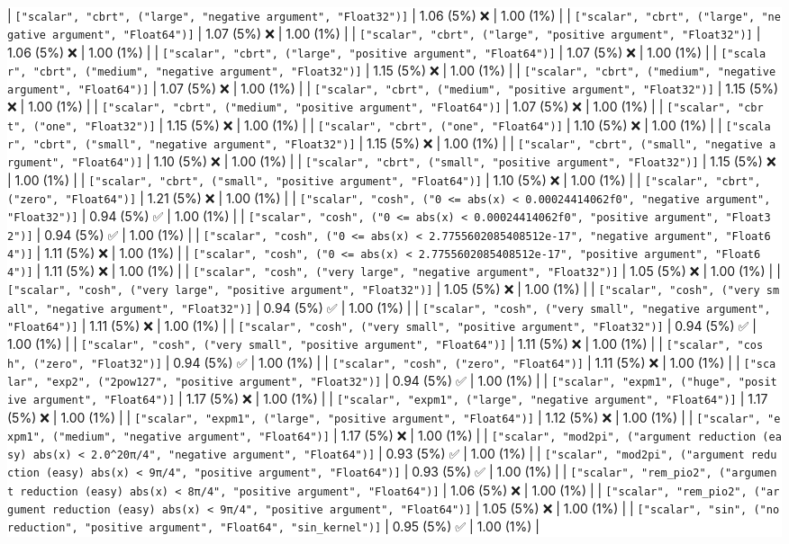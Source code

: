 | `["scalar", "cbrt", ("large", "negative argument", "Float32")]` | 1.06 (5%) :x: | 1.00 (1%)  |
| `["scalar", "cbrt", ("large", "negative argument", "Float64")]` | 1.07 (5%) :x: | 1.00 (1%)  |
| `["scalar", "cbrt", ("large", "positive argument", "Float32")]` | 1.06 (5%) :x: | 1.00 (1%)  |
| `["scalar", "cbrt", ("large", "positive argument", "Float64")]` | 1.07 (5%) :x: | 1.00 (1%)  |
| `["scalar", "cbrt", ("medium", "negative argument", "Float32")]` | 1.15 (5%) :x: | 1.00 (1%)  |
| `["scalar", "cbrt", ("medium", "negative argument", "Float64")]` | 1.07 (5%) :x: | 1.00 (1%)  |
| `["scalar", "cbrt", ("medium", "positive argument", "Float32")]` | 1.15 (5%) :x: | 1.00 (1%)  |
| `["scalar", "cbrt", ("medium", "positive argument", "Float64")]` | 1.07 (5%) :x: | 1.00 (1%)  |
| `["scalar", "cbrt", ("one", "Float32")]` | 1.15 (5%) :x: | 1.00 (1%)  |
| `["scalar", "cbrt", ("one", "Float64")]` | 1.10 (5%) :x: | 1.00 (1%)  |
| `["scalar", "cbrt", ("small", "negative argument", "Float32")]` | 1.15 (5%) :x: | 1.00 (1%)  |
| `["scalar", "cbrt", ("small", "negative argument", "Float64")]` | 1.10 (5%) :x: | 1.00 (1%)  |
| `["scalar", "cbrt", ("small", "positive argument", "Float32")]` | 1.15 (5%) :x: | 1.00 (1%)  |
| `["scalar", "cbrt", ("small", "positive argument", "Float64")]` | 1.10 (5%) :x: | 1.00 (1%)  |
| `["scalar", "cbrt", ("zero", "Float64")]` | 1.21 (5%) :x: | 1.00 (1%)  |
| `["scalar", "cosh", ("0 <= abs(x) < 0.00024414062f0", "negative argument", "Float32")]` | 0.94 (5%) :white_check_mark: | 1.00 (1%)  |
| `["scalar", "cosh", ("0 <= abs(x) < 0.00024414062f0", "positive argument", "Float32")]` | 0.94 (5%) :white_check_mark: | 1.00 (1%)  |
| `["scalar", "cosh", ("0 <= abs(x) < 2.7755602085408512e-17", "negative argument", "Float64")]` | 1.11 (5%) :x: | 1.00 (1%)  |
| `["scalar", "cosh", ("0 <= abs(x) < 2.7755602085408512e-17", "positive argument", "Float64")]` | 1.11 (5%) :x: | 1.00 (1%)  |
| `["scalar", "cosh", ("very large", "negative argument", "Float32")]` | 1.05 (5%) :x: | 1.00 (1%)  |
| `["scalar", "cosh", ("very large", "positive argument", "Float32")]` | 1.05 (5%) :x: | 1.00 (1%)  |
| `["scalar", "cosh", ("very small", "negative argument", "Float32")]` | 0.94 (5%) :white_check_mark: | 1.00 (1%)  |
| `["scalar", "cosh", ("very small", "negative argument", "Float64")]` | 1.11 (5%) :x: | 1.00 (1%)  |
| `["scalar", "cosh", ("very small", "positive argument", "Float32")]` | 0.94 (5%) :white_check_mark: | 1.00 (1%)  |
| `["scalar", "cosh", ("very small", "positive argument", "Float64")]` | 1.11 (5%) :x: | 1.00 (1%)  |
| `["scalar", "cosh", ("zero", "Float32")]` | 0.94 (5%) :white_check_mark: | 1.00 (1%)  |
| `["scalar", "cosh", ("zero", "Float64")]` | 1.11 (5%) :x: | 1.00 (1%)  |
| `["scalar", "exp2", ("2pow127", "positive argument", "Float32")]` | 0.94 (5%) :white_check_mark: | 1.00 (1%)  |
| `["scalar", "expm1", ("huge", "positive argument", "Float64")]` | 1.17 (5%) :x: | 1.00 (1%)  |
| `["scalar", "expm1", ("large", "negative argument", "Float64")]` | 1.17 (5%) :x: | 1.00 (1%)  |
| `["scalar", "expm1", ("large", "positive argument", "Float64")]` | 1.12 (5%) :x: | 1.00 (1%)  |
| `["scalar", "expm1", ("medium", "negative argument", "Float64")]` | 1.17 (5%) :x: | 1.00 (1%)  |
| `["scalar", "mod2pi", ("argument reduction (easy) abs(x) < 2.0^20π/4", "negative argument", "Float64")]` | 0.93 (5%) :white_check_mark: | 1.00 (1%)  |
| `["scalar", "mod2pi", ("argument reduction (easy) abs(x) < 9π/4", "positive argument", "Float64")]` | 0.93 (5%) :white_check_mark: | 1.00 (1%)  |
| `["scalar", "rem_pio2", ("argument reduction (easy) abs(x) < 8π/4", "positive argument", "Float64")]` | 1.06 (5%) :x: | 1.00 (1%)  |
| `["scalar", "rem_pio2", ("argument reduction (easy) abs(x) < 9π/4", "positive argument", "Float64")]` | 1.05 (5%) :x: | 1.00 (1%)  |
| `["scalar", "sin", ("no reduction", "positive argument", "Float64", "sin_kernel")]` | 0.95 (5%) :white_check_mark: | 1.00 (1%)  |
